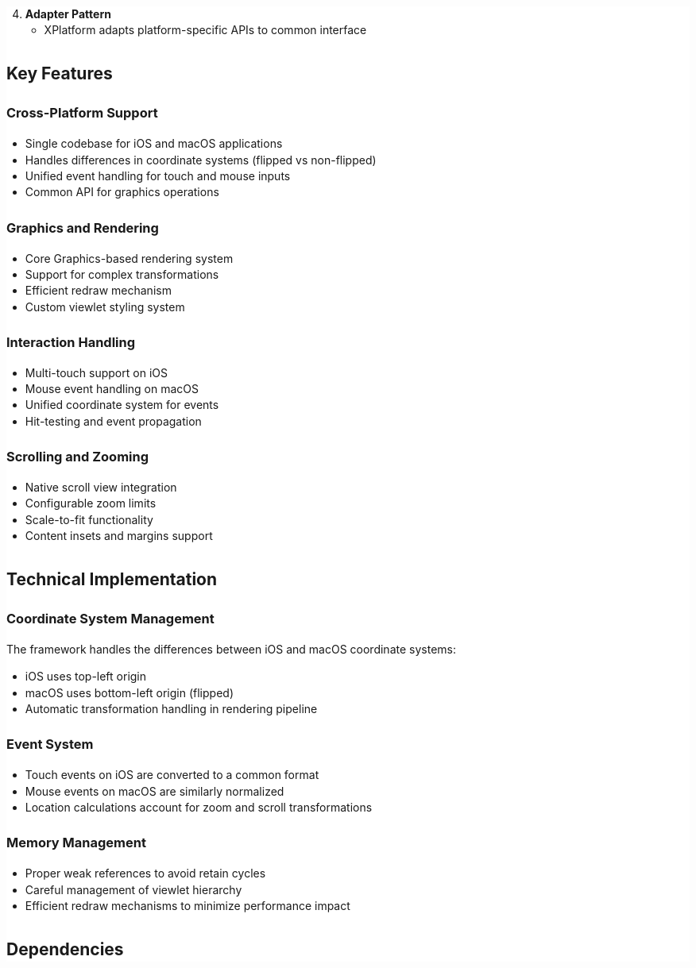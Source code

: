 4. **Adapter Pattern**
   - XPlatform adapts platform-specific APIs to common interface

## Key Features

### Cross-Platform Support
- Single codebase for iOS and macOS applications
- Handles differences in coordinate systems (flipped vs non-flipped)
- Unified event handling for touch and mouse inputs
- Common API for graphics operations

### Graphics and Rendering
- Core Graphics-based rendering system
- Support for complex transformations
- Efficient redraw mechanism
- Custom viewlet styling system

### Interaction Handling
- Multi-touch support on iOS
- Mouse event handling on macOS
- Unified coordinate system for events
- Hit-testing and event propagation

### Scrolling and Zooming
- Native scroll view integration
- Configurable zoom limits
- Scale-to-fit functionality
- Content insets and margins support

## Technical Implementation

### Coordinate System Management
The framework handles the differences between iOS and macOS coordinate systems:
- iOS uses top-left origin
- macOS uses bottom-left origin (flipped)
- Automatic transformation handling in rendering pipeline

### Event System
- Touch events on iOS are converted to a common format
- Mouse events on macOS are similarly normalized
- Location calculations account for zoom and scroll transformations

### Memory Management
- Proper weak references to avoid retain cycles
- Careful management of viewlet hierarchy
- Efficient redraw mechanisms to minimize performance impact

## Dependencies
